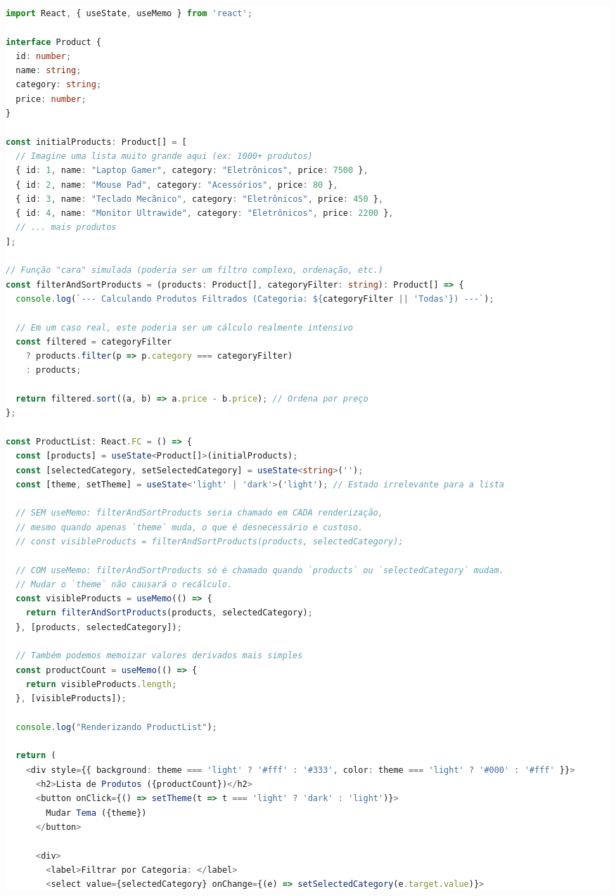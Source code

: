 ```typescript
import React, { useState, useMemo } from 'react';

interface Product {
  id: number;
  name: string;
  category: string;
  price: number;
}

const initialProducts: Product[] = [
  // Imagine uma lista muito grande aqui (ex: 1000+ produtos)
  { id: 1, name: "Laptop Gamer", category: "Eletrônicos", price: 7500 },
  { id: 2, name: "Mouse Pad", category: "Acessórios", price: 80 },
  { id: 3, name: "Teclado Mecânico", category: "Eletrônicos", price: 450 },
  { id: 4, name: "Monitor Ultrawide", category: "Eletrônicos", price: 2200 },
  // ... mais produtos
];

// Função "cara" simulada (poderia ser um filtro complexo, ordenação, etc.)
const filterAndSortProducts = (products: Product[], categoryFilter: string): Product[] => {
  console.log(`--- Calculando Produtos Filtrados (Categoria: ${categoryFilter || 'Todas'}) ---`);

  // Em um caso real, este poderia ser um cálculo realmente intensivo
  const filtered = categoryFilter
    ? products.filter(p => p.category === categoryFilter)
    : products;

  return filtered.sort((a, b) => a.price - b.price); // Ordena por preço
};

const ProductList: React.FC = () => {
  const [products] = useState<Product[]>(initialProducts);
  const [selectedCategory, setSelectedCategory] = useState<string>('');
  const [theme, setTheme] = useState<'light' | 'dark'>('light'); // Estado irrelevante para a lista

  // SEM useMemo: filterAndSortProducts seria chamado em CADA renderização,
  // mesmo quando apenas `theme` muda, o que é desnecessário e custoso.
  // const visibleProducts = filterAndSortProducts(products, selectedCategory);

  // COM useMemo: filterAndSortProducts só é chamado quando `products` ou `selectedCategory` mudam.
  // Mudar o `theme` não causará o recálculo.
  const visibleProducts = useMemo(() => {
    return filterAndSortProducts(products, selectedCategory);
  }, [products, selectedCategory]);

  // Também podemos memoizar valores derivados mais simples
  const productCount = useMemo(() => {
    return visibleProducts.length;
  }, [visibleProducts]);

  console.log("Renderizando ProductList");

  return (
    <div style={{ background: theme === 'light' ? '#fff' : '#333', color: theme === 'light' ? '#000' : '#fff' }}>
      <h2>Lista de Produtos ({productCount})</h2>
      <button onClick={() => setTheme(t => t === 'light' ? 'dark' : 'light')}>
        Mudar Tema ({theme})
      </button>

      <div>
        <label>Filtrar por Categoria: </label>
        <select value={selectedCategory} onChange={(e) => setSelectedCategory(e.target.value)}>
```